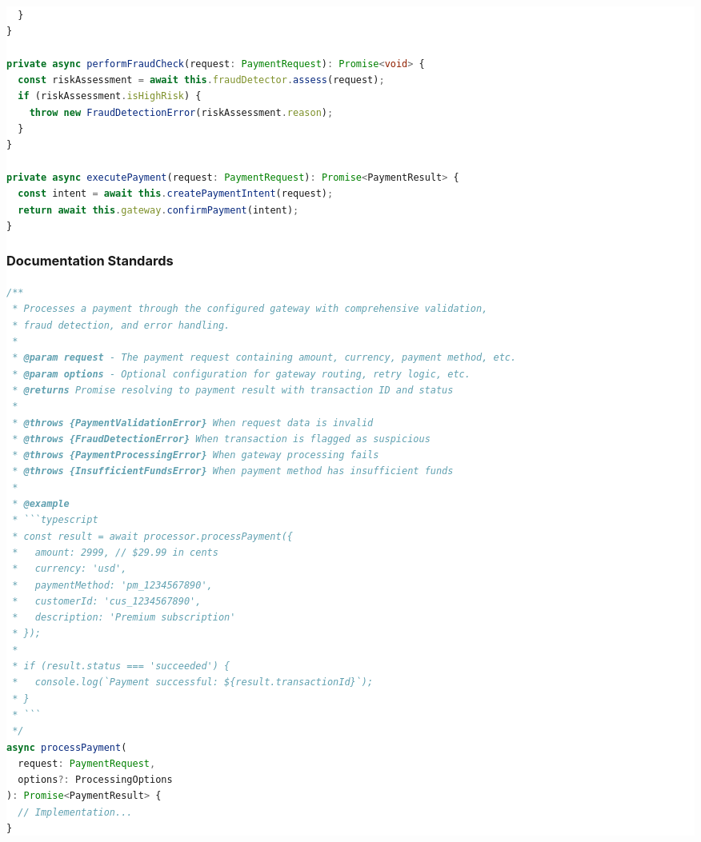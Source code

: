 ```typescript
  }
}

private async performFraudCheck(request: PaymentRequest): Promise<void> {
  const riskAssessment = await this.fraudDetector.assess(request);
  if (riskAssessment.isHighRisk) {
    throw new FraudDetectionError(riskAssessment.reason);
  }
}

private async executePayment(request: PaymentRequest): Promise<PaymentResult> {
  const intent = await this.createPaymentIntent(request);
  return await this.gateway.confirmPayment(intent);
}
```

### Documentation Standards

````typescript
/**
 * Processes a payment through the configured gateway with comprehensive validation,
 * fraud detection, and error handling.
 *
 * @param request - The payment request containing amount, currency, payment method, etc.
 * @param options - Optional configuration for gateway routing, retry logic, etc.
 * @returns Promise resolving to payment result with transaction ID and status
 *
 * @throws {PaymentValidationError} When request data is invalid
 * @throws {FraudDetectionError} When transaction is flagged as suspicious
 * @throws {PaymentProcessingError} When gateway processing fails
 * @throws {InsufficientFundsError} When payment method has insufficient funds
 *
 * @example
 * ```typescript
 * const result = await processor.processPayment({
 *   amount: 2999, // $29.99 in cents
 *   currency: 'usd',
 *   paymentMethod: 'pm_1234567890',
 *   customerId: 'cus_1234567890',
 *   description: 'Premium subscription'
 * });
 *
 * if (result.status === 'succeeded') {
 *   console.log(`Payment successful: ${result.transactionId}`);
 * }
 * ```
 */
async processPayment(
  request: PaymentRequest,
  options?: ProcessingOptions
): Promise<PaymentResult> {
  // Implementation...
}
````
